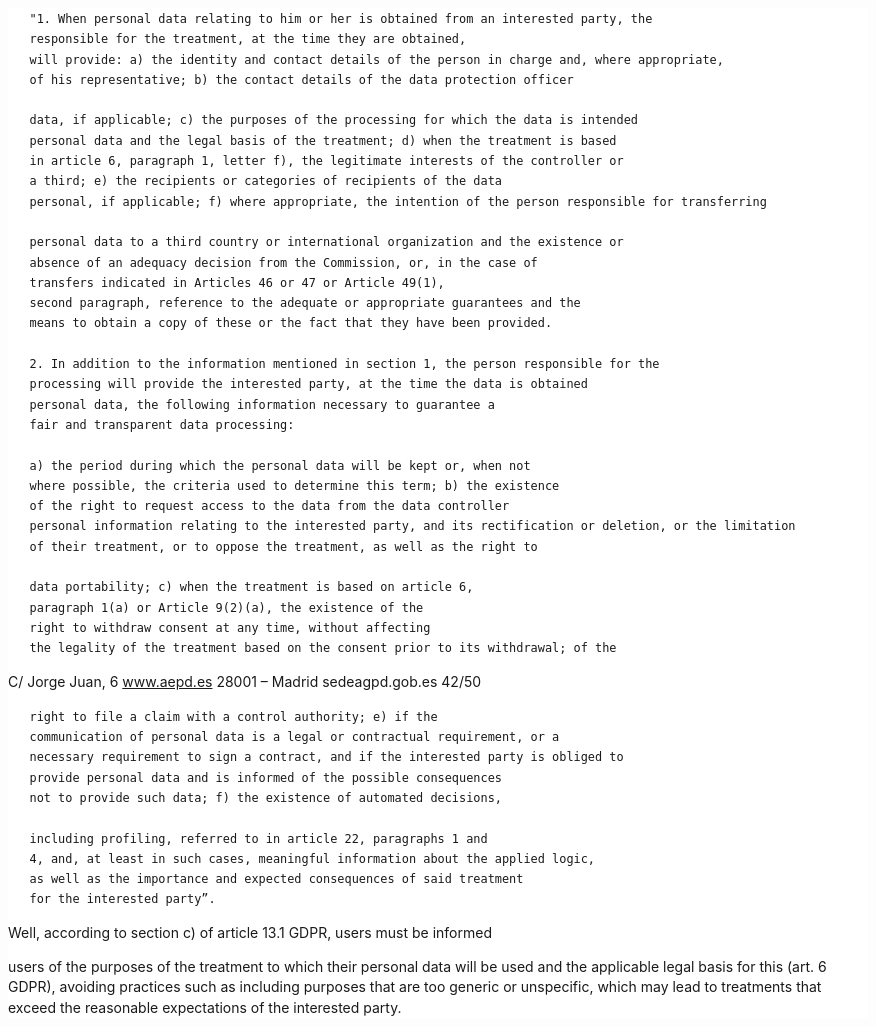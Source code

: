        "1. When personal data relating to him or her is obtained from an interested party, the
       responsible for the treatment, at the time they are obtained,
       will provide: a) the identity and contact details of the person in charge and, where appropriate,
       of his representative; b) the contact details of the data protection officer

       data, if applicable; c) the purposes of the processing for which the data is intended
       personal data and the legal basis of the treatment; d) when the treatment is based
       in article 6, paragraph 1, letter f), the legitimate interests of the controller or
       a third; e) the recipients or categories of recipients of the data
       personal, if applicable; f) where appropriate, the intention of the person responsible for transferring

       personal data to a third country or international organization and the existence or
       absence of an adequacy decision from the Commission, or, in the case of
       transfers indicated in Articles 46 or 47 or Article 49(1),
       second paragraph, reference to the adequate or appropriate guarantees and the
       means to obtain a copy of these or the fact that they have been provided.

       2. In addition to the information mentioned in section 1, the person responsible for the
       processing will provide the interested party, at the time the data is obtained
       personal data, the following information necessary to guarantee a
       fair and transparent data processing:

       a) the period during which the personal data will be kept or, when not
       where possible, the criteria used to determine this term; b) the existence
       of the right to request access to the data from the data controller
       personal information relating to the interested party, and its rectification or deletion, or the limitation
       of their treatment, or to oppose the treatment, as well as the right to

       data portability; c) when the treatment is based on article 6,
       paragraph 1(a) or Article 9(2)(a), the existence of the
       right to withdraw consent at any time, without affecting
       the legality of the treatment based on the consent prior to its withdrawal; of the

C/ Jorge Juan, 6 www.aepd.es
28001 – Madrid sedeagpd.gob.es 42/50

       right to file a claim with a control authority; e) if the
       communication of personal data is a legal or contractual requirement, or a
       necessary requirement to sign a contract, and if the interested party is obliged to
       provide personal data and is informed of the possible consequences
       not to provide such data; f) the existence of automated decisions,

       including profiling, referred to in article 22, paragraphs 1 and
       4, and, at least in such cases, meaningful information about the applied logic,
       as well as the importance and expected consequences of said treatment
       for the interested party”.

Well, according to section c) of article 13.1 GDPR, users must be informed

users of the purposes of the treatment to which their personal data will be used and the
applicable legal basis for this (art. 6 GDPR), avoiding practices such as including
purposes that are too generic or unspecific, which may lead to treatments
that exceed the reasonable expectations of the interested party.
